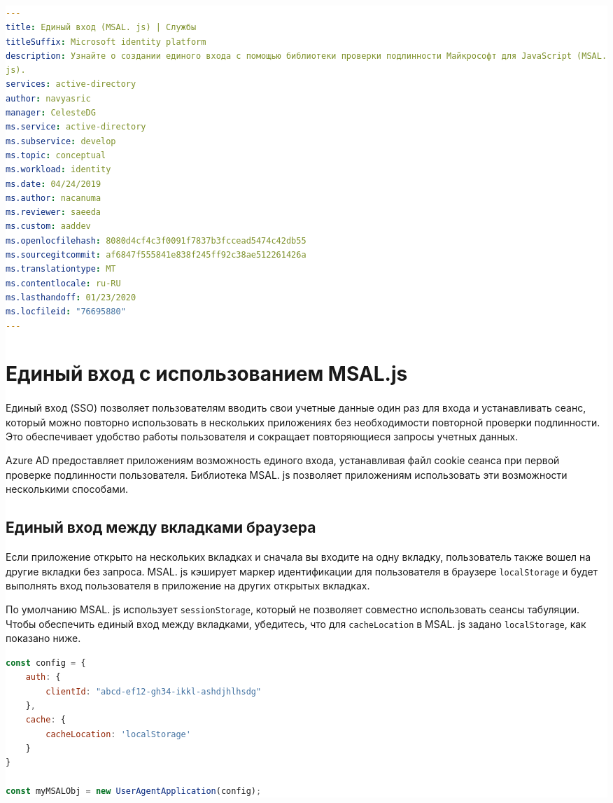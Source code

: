 ```yaml
---
title: Единый вход (MSAL. js) | Службы
titleSuffix: Microsoft identity platform
description: Узнайте о создании единого входа с помощью библиотеки проверки подлинности Майкрософт для JavaScript (MSAL. js).
services: active-directory
author: navyasric
manager: CelesteDG
ms.service: active-directory
ms.subservice: develop
ms.topic: conceptual
ms.workload: identity
ms.date: 04/24/2019
ms.author: nacanuma
ms.reviewer: saeeda
ms.custom: aaddev
ms.openlocfilehash: 8080d4cf4c3f0091f7837b3fccead5474c42db55
ms.sourcegitcommit: af6847f555841e838f245ff92c38ae512261426a
ms.translationtype: MT
ms.contentlocale: ru-RU
ms.lasthandoff: 01/23/2020
ms.locfileid: "76695880"
---
```

# <a name="single-sign-on-with-msaljs"></a>Единый вход с использованием MSAL.js

Единый вход (SSO) позволяет пользователям вводить свои учетные данные один раз для входа и устанавливать сеанс, который можно повторно использовать в нескольких приложениях без необходимости повторной проверки подлинности. Это обеспечивает удобство работы пользователя и сокращает повторяющиеся запросы учетных данных.

Azure AD предоставляет приложениям возможность единого входа, устанавливая файл cookie сеанса при первой проверке подлинности пользователя. Библиотека MSAL. js позволяет приложениям использовать эти возможности несколькими способами.

## <a name="sso-between-browser-tabs"></a>Единый вход между вкладками браузера

Если приложение открыто на нескольких вкладках и сначала вы входите на одну вкладку, пользователь также вошел на другие вкладки без запроса. MSAL. js кэширует маркер идентификации для пользователя в браузере `localStorage` и будет выполнять вход пользователя в приложение на других открытых вкладках.

По умолчанию MSAL. js использует `sessionStorage`, который не позволяет совместно использовать сеансы табуляции. Чтобы обеспечить единый вход между вкладками, убедитесь, что для `cacheLocation` в MSAL. js задано `localStorage`, как показано ниже.

```javascript
const config = {
    auth: {
        clientId: "abcd-ef12-gh34-ikkl-ashdjhlhsdg"
    },
    cache: {
        cacheLocation: 'localStorage'
    }
}

const myMSALObj = new UserAgentApplication(config);
```
